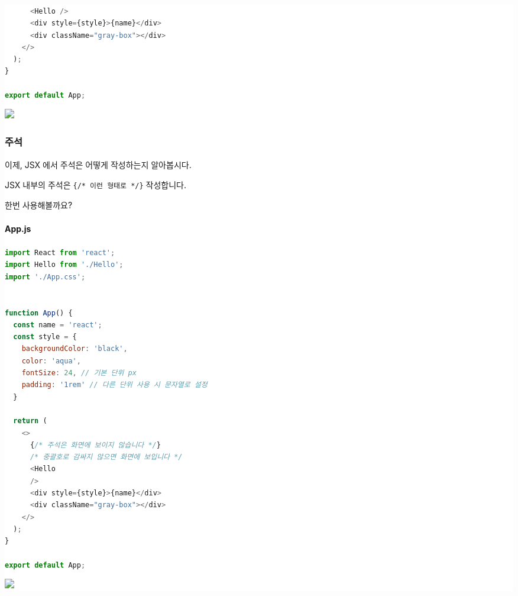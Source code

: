 ```javascript
      <Hello />
      <div style={style}>{name}</div>
      <div className="gray-box"></div>
    </>
  );
}

export default App;
```

![](https://i.imgur.com/pEc0VRo.png)

### 주석

이제, JSX 에서 주석은 어떻게 작성하는지 알아봅시다.

JSX 내부의 주석은 `{/* 이런 형태로 */}` 작성합니다.

한번 사용해볼까요?

#### App.js
```javascript
import React from 'react';
import Hello from './Hello';
import './App.css';


function App() {
  const name = 'react';
  const style = {
    backgroundColor: 'black',
    color: 'aqua',
    fontSize: 24, // 기본 단위 px
    padding: '1rem' // 다른 단위 사용 시 문자열로 설정
  }

  return (
    <>
      {/* 주석은 화면에 보이지 않습니다 */}
      /* 중괄호로 감싸지 않으면 화면에 보입니다 */
      <Hello 
      />
      <div style={style}>{name}</div>
      <div className="gray-box"></div>
    </>
  );
}

export default App;
```

![](https://i.imgur.com/5oePeD3.png)
